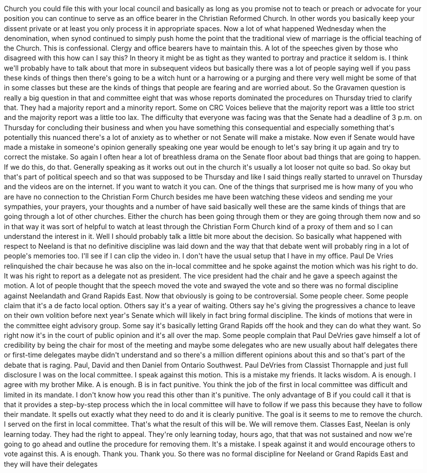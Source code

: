 Church you could file this with your local council and basically as long as you promise not to teach or preach or advocate for your position you can continue to serve as an office bearer in the Christian Reformed Church. In other words you basically keep your dissent private or at least you only process it in appropriate spaces. Now a lot of what happened Wednesday when the denomination, when synod continued to simply push home the point that the traditional view of marriage is the official teaching of the Church. This is confessional. Clergy and office bearers have to maintain this. A lot of the speeches given by those who disagreed with this how can I say this? In theory it might be as tight as they wanted to portray and practice it seldom is. I think we'll probably have to talk about that more in subsequent videos but basically there was a lot of people saying well if you pass these kinds of things then there's going to be a witch hunt or a harrowing or a purging and there very well might be some of that in some classes but these are the kinds of things that people are fearing and are worried about. So the Gravamen question is really a big question in that and committee eight that was whose reports dominated the procedures on Thursday tried to clarify that. They had a majority report and a minority report. Some on CRC Voices believe that the majority report was a little too strict and the majority report was a little too lax. The difficulty that everyone was facing was that the Senate had a deadline of 3 p.m. on Thursday for concluding their business and when you have something this consequential and especially something that's potentially this nuanced there's a lot of anxiety as to whether or not Senate will make a mistake. Now even if Senate would have made a mistake in someone's opinion generally speaking one year would be enough to let's say bring it up again and try to correct the mistake. So again I often hear a lot of breathless drama on the Senate floor about bad things that are going to happen. If we do this, do that. Generally speaking as it works out out in the church it's usually a lot looser not quite so bad. So okay but that's part of political speech and so that was supposed to be Thursday and like I said things really started to unravel on Thursday and the videos are on the internet. If you want to watch it you can. One of the things that surprised me is how many of you who are have no connection to the Christian Form Church besides me have been watching these videos and sending me your sympathies, your prayers, your thoughts and a number of have said basically well these are the same kinds of things that are going through a lot of other churches. Either the church has been going through them or they are going through them now and so in that way it was sort of helpful to watch at least through the Christian Form Church kind of a proxy of them and so I can understand the interest in it. Well I should probably talk a little bit more about the decision. So basically what happened with respect to Neeland is that no definitive discipline was laid down and the way that that debate went will probably ring in a lot of people's memories too. I'll see if I can clip the video in. I don't have the usual setup that I have in my office. Paul De Vries relinquished the chair because he was also on the in-local committee and he spoke against the motion which was his right to do. It was his right to report as a delegate not as president. The vice president had the chair and he gave a speech against the motion. A lot of people thought that the speech moved the vote and swayed the vote and so there was no formal discipline against Neelandath and Grand Rapids East. Now that obviously is going to be controversial. Some people cheer. Some people claim that it's a de facto local option. Others say it's a year of waiting. Others say he's giving the progressives a chance to leave on their own volition before next year's Senate which will likely in fact bring formal discipline. The kinds of motions that were in the committee eight advisory group. Some say it's basically letting Grand Rapids off the hook and they can do what they want. So right now it's in the court of public opinion and it's all over the map. Some people complain that Paul DeVries gave himself a lot of credibility by being the chair for most of the meeting and maybe some delegates who are new usually about half delegates there or first-time delegates maybe didn't understand and so there's a million different opinions about this and so that's part of the debate that is raging. Paul, David and then Daniel from Ontario Southwest. Paul DeVries from Classist Thornapple and just full disclosure I was on the local committee. I speak against this motion. This is a mistake my friends. It lacks wisdom. A is enough. I agree with my brother Mike. A is enough. B is in fact punitive. You think the job of the first in local committee was difficult and limited in its mandate. I don't know how you read this other than it's punitive. The only advantage of B if you could call it that is that it provides a step-by-step process which the in local committee will have to follow if we pass this because they have to follow their mandate. It spells out exactly what they need to do and it is clearly punitive. The goal is it seems to me to remove the church. I served on the first in local committee. That's what the result of this will be. We will remove them. Classes East, Neelan is only learning today. They had the right to appeal. They're only learning today, hours ago, that that was not sustained and now we're going to go ahead and outline the procedure for removing them. It's a mistake. I speak against it and would encourage others to vote against this. A is enough. Thank you. Thank you. So there was no formal discipline for Neeland or Grand Rapids East and they will have their delegates